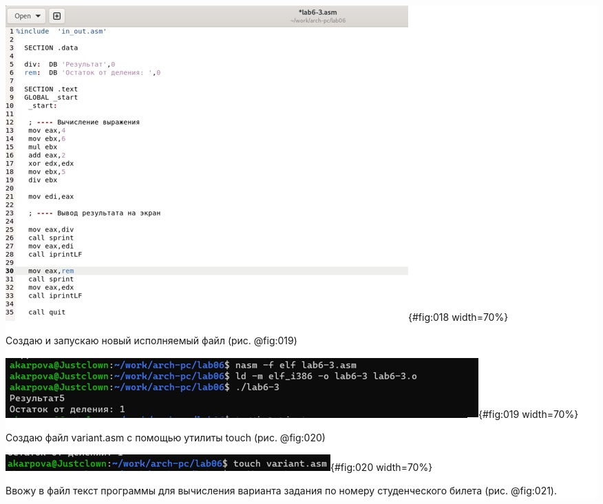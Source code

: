 ![Изменение программы](image/18.jpg){#fig:018 width=70%}

Создаю и запускаю новый исполняемый файл (рис. @fig:019)

![Создание и запуск исполняемого файла](image/19.jpg){#fig:019 width=70%}

Создаю файл variant.asm с помощью утилиты touch (рис. @fig:020)

![Создание файла](image/20.jpg){#fig:020 width=70%}

Ввожу в файл текст программы для вычисления варианта задания по номеру студенческого билета (рис. @fig:021).
